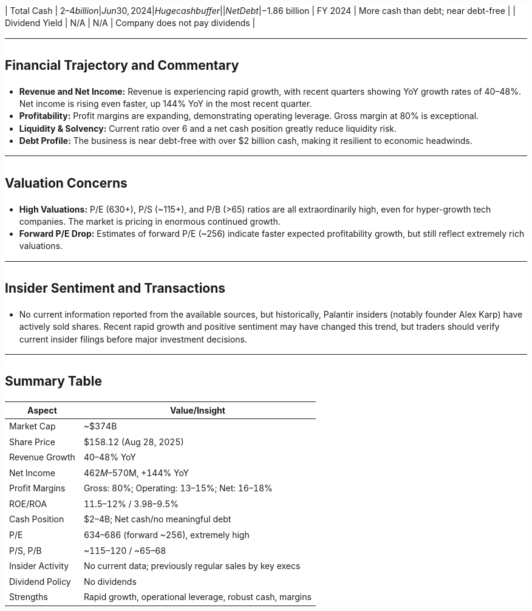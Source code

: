 | Total Cash                   | $2–4 billion               | Jun 30, 2024   | Huge cash buffer                             |
| Net Debt                     | -$1.86 billion             | FY 2024        | More cash than debt; near debt-free          |
| Dividend Yield               | N/A                        | N/A            | Company does not pay dividends               |

---

## Financial Trajectory and Commentary

- **Revenue and Net Income:** Revenue is experiencing rapid growth, with recent quarters showing YoY growth rates of 40–48%. Net income is rising even faster, up 144% YoY in the most recent quarter.
- **Profitability:** Profit margins are expanding, demonstrating operating leverage. Gross margin at 80% is exceptional.
- **Liquidity & Solvency:** Current ratio over 6 and a net cash position greatly reduce liquidity risk.
- **Debt Profile:** The business is near debt-free with over $2 billion cash, making it resilient to economic headwinds.

---

## Valuation Concerns

- **High Valuations:** P/E (630+), P/S (~115+), and P/B (>65) ratios are all extraordinarily high, even for hyper-growth tech companies. The market is pricing in enormous continued growth.
- **Forward P/E Drop:** Estimates of forward P/E (~256) indicate faster expected profitability growth, but still reflect extremely rich valuations.

---

## Insider Sentiment and Transactions
- No current information reported from the available sources, but historically, Palantir insiders (notably founder Alex Karp) have actively sold shares. Recent rapid growth and positive sentiment may have changed this trend, but traders should verify current insider filings before major investment decisions.

---

## Summary Table

| Aspect           | Value/Insight                                            |
|------------------|---------------------------------------------------------|
| Market Cap       | ~$374B                                                  |
| Share Price      | $158.12 (Aug 28, 2025)                                  |
| Revenue Growth   | 40–48% YoY                                              |
| Net Income       | $462M–$570M, +144% YoY                                  |
| Profit Margins   | Gross: 80%; Operating: 13–15%; Net: 16–18%              |
| ROE/ROA          | 11.5–12% / 3.98–9.5%                                    |
| Cash Position    | $2–4B; Net cash/no meaningful debt                      |
| P/E              | 634–686 (forward ~256), extremely high                  |
| P/S, P/B         | ~115–120 / ~65–68                                       |
| Insider Activity | No current data; previously regular sales by key execs   |
| Dividend Policy  | No dividends                                            |
| Strengths        | Rapid growth, operational leverage, robust cash, margins|